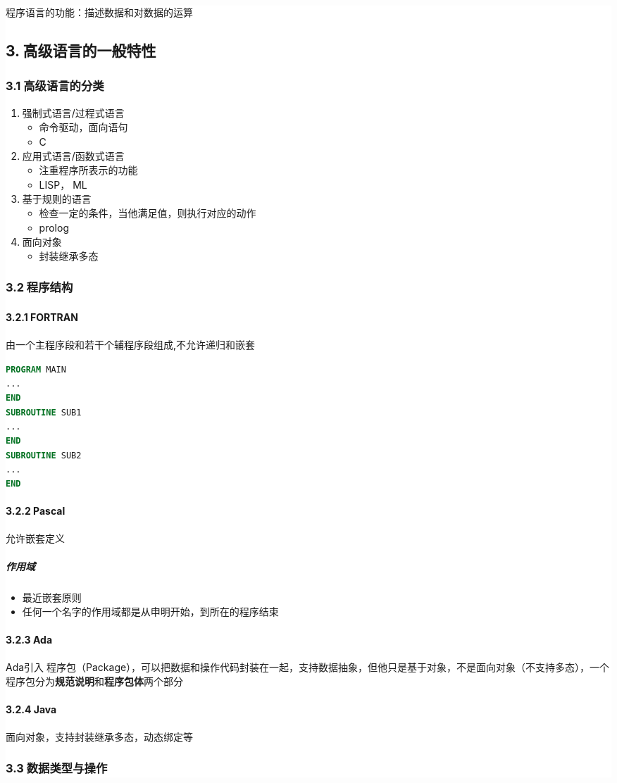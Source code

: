 程序语言的功能：描述数据和对数据的运算

## 3. 高级语言的一般特性

### 3.1 高级语言的分类

1. 强制式语言/过程式语言
   * 命令驱动，面向语句
   * C
2. 应用式语言/函数式语言
   * 注重程序所表示的功能
   * LISP， ML
3. 基于规则的语言
   * 检查一定的条件，当他满足值，则执行对应的动作
   * prolog
4. 面向对象
   * 封装继承多态

### 3.2 程序结构

#### 3.2.1 FORTRAN

由一个主程序段和若干个辅程序段组成,不允许递归和嵌套

```fortran
PROGRAM MAIN
...
END
SUBROUTINE SUB1
...
END
SUBROUTINE SUB2
...
END
```

#### 3.2.2 Pascal

允许嵌套定义

##### 作用域

* 最近嵌套原则
* 任何一个名字的作用域都是从申明开始，到所在的程序结束

#### 3.2.3 Ada

Ada引入 程序包（Package），可以把数据和操作代码封装在一起，支持数据抽象，但他只是基于对象，不是面向对象（不支持多态），一个程序包分为**规范说明**和**程序包体**两个部分

#### 3.2.4 Java

面向对象，支持封装继承多态，动态绑定等

### 3.3 数据类型与操作

